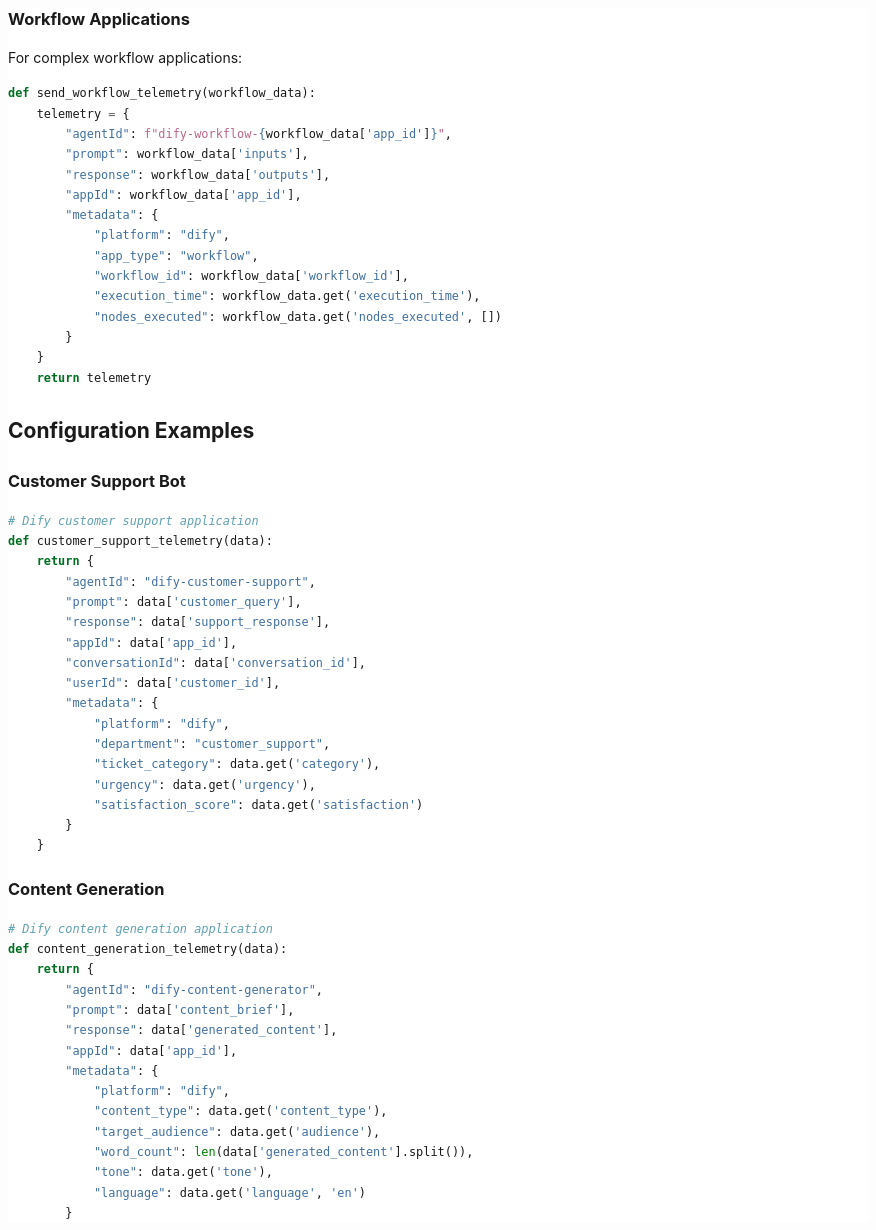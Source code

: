 ### Workflow Applications

For complex workflow applications:

```python
def send_workflow_telemetry(workflow_data):
    telemetry = {
        "agentId": f"dify-workflow-{workflow_data['app_id']}",
        "prompt": workflow_data['inputs'],
        "response": workflow_data['outputs'],
        "appId": workflow_data['app_id'],
        "metadata": {
            "platform": "dify",
            "app_type": "workflow",
            "workflow_id": workflow_data['workflow_id'],
            "execution_time": workflow_data.get('execution_time'),
            "nodes_executed": workflow_data.get('nodes_executed', [])
        }
    }
    return telemetry
```

## Configuration Examples

### Customer Support Bot

```python
# Dify customer support application
def customer_support_telemetry(data):
    return {
        "agentId": "dify-customer-support",
        "prompt": data['customer_query'],
        "response": data['support_response'],
        "appId": data['app_id'],
        "conversationId": data['conversation_id'],
        "userId": data['customer_id'],
        "metadata": {
            "platform": "dify",
            "department": "customer_support",
            "ticket_category": data.get('category'),
            "urgency": data.get('urgency'),
            "satisfaction_score": data.get('satisfaction')
        }
    }
```

### Content Generation

```python
# Dify content generation application
def content_generation_telemetry(data):
    return {
        "agentId": "dify-content-generator",
        "prompt": data['content_brief'],
        "response": data['generated_content'],
        "appId": data['app_id'],
        "metadata": {
            "platform": "dify",
            "content_type": data.get('content_type'),
            "target_audience": data.get('audience'),
            "word_count": len(data['generated_content'].split()),
            "tone": data.get('tone'),
            "language": data.get('language', 'en')
        }
```